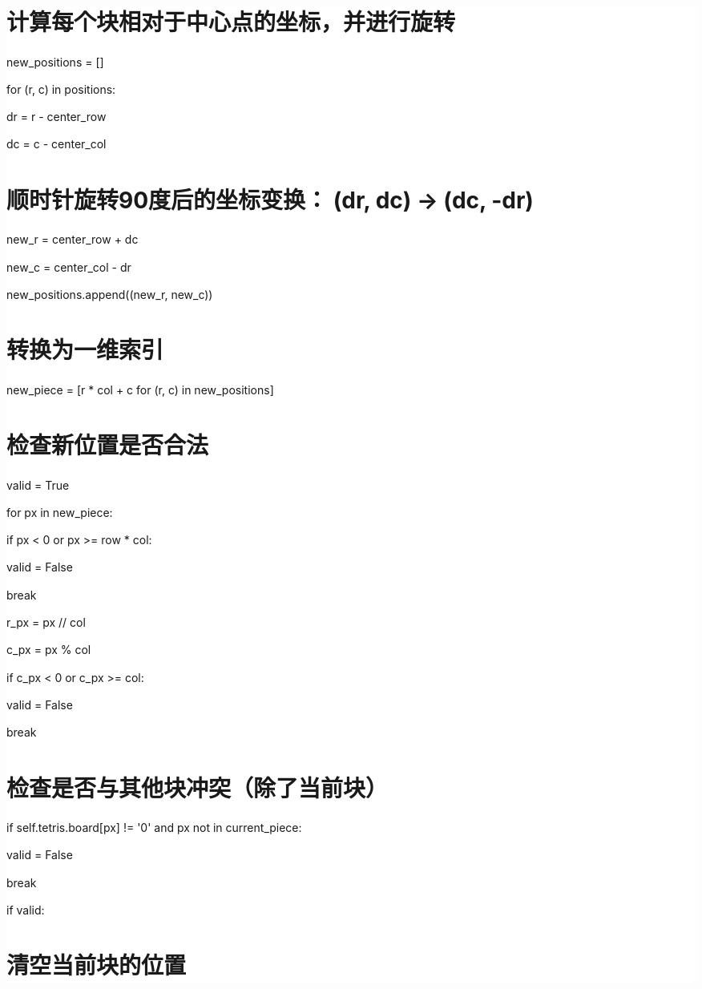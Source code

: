# 计算每个块相对于中心点的坐标，并进行旋转

new_positions = []

for (r, c) in positions:

dr = r - center_row

dc = c - center_col

# 顺时针旋转90度后的坐标变换： (dr, dc) → (dc, -dr)

new_r = center_row + dc

new_c = center_col - dr

new_positions.append((new_r, new_c))

# 转换为一维索引

new_piece = [r * col + c for (r, c) in new_positions]

# 检查新位置是否合法

valid = True

for px in new_piece:

if px < 0 or px >= row * col:

valid = False

break

r_px = px // col

c_px = px % col

if c_px < 0 or c_px >= col:

valid = False

break

# 检查是否与其他块冲突（除了当前块）

if self.tetris.board[px] != '0' and px not in current_piece:

valid = False

break

if valid:

# 清空当前块的位置
